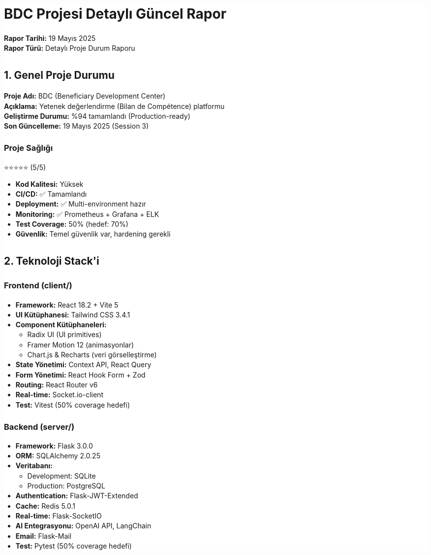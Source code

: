 # BDC Projesi Detaylı Güncel Rapor

**Rapor Tarihi:** 19 Mayıs 2025  
**Rapor Türü:** Detaylı Proje Durum Raporu

## 1. Genel Proje Durumu

**Proje Adı:** BDC (Beneficiary Development Center)  
**Açıklama:** Yetenek değerlendirme (Bilan de Compétence) platformu  
**Geliştirme Durumu:** %94 tamamlandı (Production-ready)  
**Son Güncelleme:** 19 Mayıs 2025 (Session 3)

### Proje Sağlığı
⭐⭐⭐⭐⭐ (5/5)
- **Kod Kalitesi:** Yüksek
- **CI/CD:** ✅ Tamamlandı
- **Deployment:** ✅ Multi-environment hazır
- **Monitoring:** ✅ Prometheus + Grafana + ELK
- **Test Coverage:** 50% (hedef: 70%)
- **Güvenlik:** Temel güvenlik var, hardening gerekli

## 2. Teknoloji Stack'i

### Frontend (client/)
- **Framework:** React 18.2 + Vite 5
- **UI Kütüphanesi:** Tailwind CSS 3.4.1
- **Component Kütüphaneleri:** 
  - Radix UI (UI primitives)
  - Framer Motion 12 (animasyonlar)
  - Chart.js & Recharts (veri görselleştirme)
- **State Yönetimi:** Context API, React Query
- **Form Yönetimi:** React Hook Form + Zod
- **Routing:** React Router v6
- **Real-time:** Socket.io-client
- **Test:** Vitest (50% coverage hedefi)

### Backend (server/)
- **Framework:** Flask 3.0.0
- **ORM:** SQLAlchemy 2.0.25
- **Veritabanı:** 
  - Development: SQLite
  - Production: PostgreSQL
- **Authentication:** Flask-JWT-Extended
- **Cache:** Redis 5.0.1
- **Real-time:** Flask-SocketIO
- **AI Entegrasyonu:** OpenAI API, LangChain
- **Email:** Flask-Mail
- **Test:** Pytest (50% coverage hedefi)
